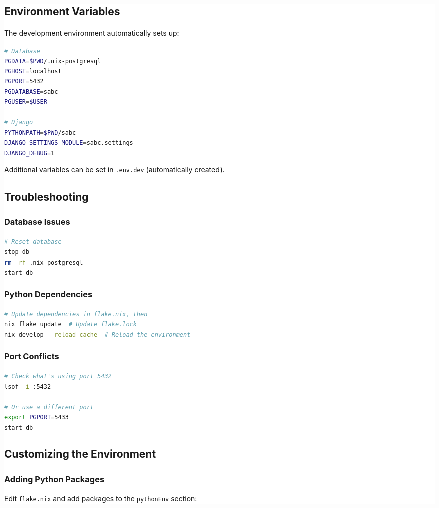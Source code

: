 ## Environment Variables

The development environment automatically sets up:

```bash
# Database
PGDATA=$PWD/.nix-postgresql
PGHOST=localhost
PGPORT=5432
PGDATABASE=sabc
PGUSER=$USER

# Django
PYTHONPATH=$PWD/sabc
DJANGO_SETTINGS_MODULE=sabc.settings
DJANGO_DEBUG=1
```

Additional variables can be set in `.env.dev` (automatically created).

## Troubleshooting

### Database Issues
```bash
# Reset database
stop-db
rm -rf .nix-postgresql
start-db
```

### Python Dependencies
```bash
# Update dependencies in flake.nix, then
nix flake update  # Update flake.lock
nix develop --reload-cache  # Reload the environment
```

### Port Conflicts
```bash
# Check what's using port 5432
lsof -i :5432

# Or use a different port
export PGPORT=5433
start-db
```

## Customizing the Environment

### Adding Python Packages
Edit `flake.nix` and add packages to the `pythonEnv` section:
